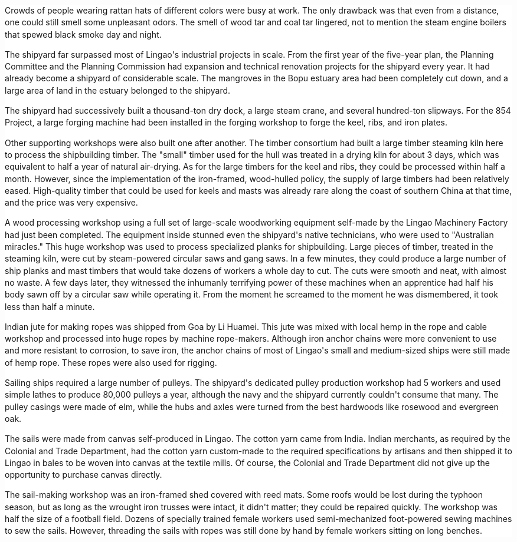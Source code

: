 Crowds of people wearing rattan hats of different colors were busy at work. The only drawback was that even from a distance, one could still smell some unpleasant odors. The smell of wood tar and coal tar lingered, not to mention the steam engine boilers that spewed black smoke day and night.

The shipyard far surpassed most of Lingao's industrial projects in scale. From the first year of the five-year plan, the Planning Committee and the Planning Commission had expansion and technical renovation projects for the shipyard every year. It had already become a shipyard of considerable scale. The mangroves in the Bopu estuary area had been completely cut down, and a large area of land in the estuary belonged to the shipyard.

The shipyard had successively built a thousand-ton dry dock, a large steam crane, and several hundred-ton slipways. For the 854 Project, a large forging machine had been installed in the forging workshop to forge the keel, ribs, and iron plates.

Other supporting workshops were also built one after another. The timber consortium had built a large timber steaming kiln here to process the shipbuilding timber. The "small" timber used for the hull was treated in a drying kiln for about 3 days, which was equivalent to half a year of natural air-drying. As for the large timbers for the keel and ribs, they could be processed within half a month. However, since the implementation of the iron-framed, wood-hulled policy, the supply of large timbers had been relatively eased. High-quality timber that could be used for keels and masts was already rare along the coast of southern China at that time, and the price was very expensive.

A wood processing workshop using a full set of large-scale woodworking equipment self-made by the Lingao Machinery Factory had just been completed. The equipment inside stunned even the shipyard's native technicians, who were used to "Australian miracles." This huge workshop was used to process specialized planks for shipbuilding. Large pieces of timber, treated in the steaming kiln, were cut by steam-powered circular saws and gang saws. In a few minutes, they could produce a large number of ship planks and mast timbers that would take dozens of workers a whole day to cut. The cuts were smooth and neat, with almost no waste. A few days later, they witnessed the inhumanly terrifying power of these machines when an apprentice had half his body sawn off by a circular saw while operating it. From the moment he screamed to the moment he was dismembered, it took less than half a minute.

Indian jute for making ropes was shipped from Goa by Li Huamei. This jute was mixed with local hemp in the rope and cable workshop and processed into huge ropes by machine rope-makers. Although iron anchor chains were more convenient to use and more resistant to corrosion, to save iron, the anchor chains of most of Lingao's small and medium-sized ships were still made of hemp rope. These ropes were also used for rigging.

Sailing ships required a large number of pulleys. The shipyard's dedicated pulley production workshop had 5 workers and used simple lathes to produce 80,000 pulleys a year, although the navy and the shipyard currently couldn't consume that many. The pulley casings were made of elm, while the hubs and axles were turned from the best hardwoods like rosewood and evergreen oak.

The sails were made from canvas self-produced in Lingao. The cotton yarn came from India. Indian merchants, as required by the Colonial and Trade Department, had the cotton yarn custom-made to the required specifications by artisans and then shipped it to Lingao in bales to be woven into canvas at the textile mills. Of course, the Colonial and Trade Department did not give up the opportunity to purchase canvas directly.

The sail-making workshop was an iron-framed shed covered with reed mats. Some roofs would be lost during the typhoon season, but as long as the wrought iron trusses were intact, it didn't matter; they could be repaired quickly. The workshop was half the size of a football field. Dozens of specially trained female workers used semi-mechanized foot-powered sewing machines to sew the sails. However, threading the sails with ropes was still done by hand by female workers sitting on long benches.
